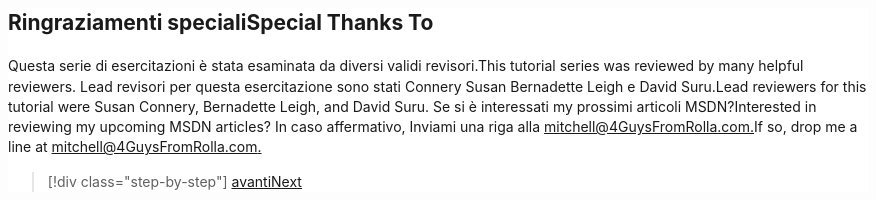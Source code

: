 ## <a name="special-thanks-to"></a><span data-ttu-id="8bb7d-286">Ringraziamenti speciali</span><span class="sxs-lookup"><span data-stu-id="8bb7d-286">Special Thanks To</span></span>

<span data-ttu-id="8bb7d-287">Questa serie di esercitazioni è stata esaminata da diversi validi revisori.</span><span class="sxs-lookup"><span data-stu-id="8bb7d-287">This tutorial series was reviewed by many helpful reviewers.</span></span> <span data-ttu-id="8bb7d-288">Lead revisori per questa esercitazione sono stati Connery Susan Bernadette Leigh e David Suru.</span><span class="sxs-lookup"><span data-stu-id="8bb7d-288">Lead reviewers for this tutorial were Susan Connery, Bernadette Leigh, and David Suru.</span></span> <span data-ttu-id="8bb7d-289">Se si è interessati my prossimi articoli MSDN?</span><span class="sxs-lookup"><span data-stu-id="8bb7d-289">Interested in reviewing my upcoming MSDN articles?</span></span> <span data-ttu-id="8bb7d-290">In caso affermativo, Inviami una riga alla [ mitchell@4GuysFromRolla.com.](mailto:mitchell@4GuysFromRolla.com)</span><span class="sxs-lookup"><span data-stu-id="8bb7d-290">If so, drop me a line at [mitchell@4GuysFromRolla.com.](mailto:mitchell@4GuysFromRolla.com)</span></span>

>[!div class="step-by-step"]
[<span data-ttu-id="8bb7d-291">avanti</span><span class="sxs-lookup"><span data-stu-id="8bb7d-291">Next</span></span>](using-parameterized-queries-with-the-sqldatasource-cs.md)
